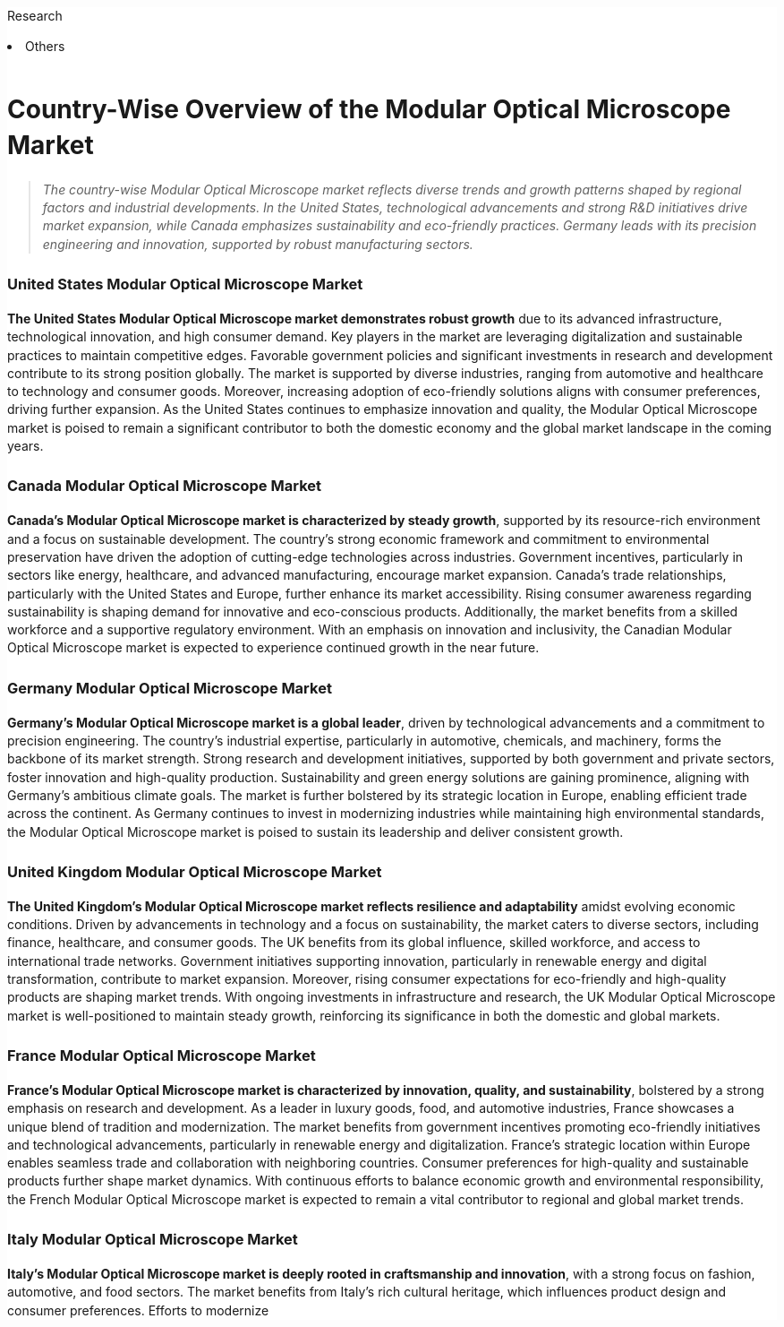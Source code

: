 Research</li><li>Others</li></ul><h1><span class="">Country-Wise Overview of the Modular Optical Microscope Market<br /></span></h1><blockquote><p><em><span class="">The country-wise Modular Optical Microscope market reflects diverse trends and growth patterns shaped by regional factors and industrial developments. In the United States, technological advancements and strong R&amp;D initiatives drive market expansion, while Canada emphasizes sustainability and eco-friendly practices. Germany leads with its precision engineering and innovation, supported by robust manufacturing sectors.</span></em></p></blockquote><h3><strong>United States Modular Optical Microscope Market</strong></h3><p><strong>The United States Modular Optical Microscope market demonstrates robust growth</strong> due to its advanced infrastructure, technological innovation, and high consumer demand. Key players in the market are leveraging digitalization and sustainable practices to maintain competitive edges. Favorable government policies and significant investments in research and development contribute to its strong position globally. The market is supported by diverse industries, ranging from automotive and healthcare to technology and consumer goods. Moreover, increasing adoption of eco-friendly solutions aligns with consumer preferences, driving further expansion. As the United States continues to emphasize innovation and quality, the Modular Optical Microscope market is poised to remain a significant contributor to both the domestic economy and the global market landscape in the coming years.</p><h3><strong>Canada Modular Optical Microscope Market</strong></h3><p><strong>Canada&rsquo;s Modular Optical Microscope market is characterized by steady growth</strong>, supported by its resource-rich environment and a focus on sustainable development. The country&rsquo;s strong economic framework and commitment to environmental preservation have driven the adoption of cutting-edge technologies across industries. Government incentives, particularly in sectors like energy, healthcare, and advanced manufacturing, encourage market expansion. Canada&rsquo;s trade relationships, particularly with the United States and Europe, further enhance its market accessibility. Rising consumer awareness regarding sustainability is shaping demand for innovative and eco-conscious products. Additionally, the market benefits from a skilled workforce and a supportive regulatory environment. With an emphasis on innovation and inclusivity, the Canadian Modular Optical Microscope market is expected to experience continued growth in the near future.</p><h3><strong>Germany Modular Optical Microscope Market</strong></h3><p><strong>Germany&rsquo;s Modular Optical Microscope market is a global leader</strong>, driven by technological advancements and a commitment to precision engineering. The country&rsquo;s industrial expertise, particularly in automotive, chemicals, and machinery, forms the backbone of its market strength. Strong research and development initiatives, supported by both government and private sectors, foster innovation and high-quality production. Sustainability and green energy solutions are gaining prominence, aligning with Germany&rsquo;s ambitious climate goals. The market is further bolstered by its strategic location in Europe, enabling efficient trade across the continent. As Germany continues to invest in modernizing industries while maintaining high environmental standards, the Modular Optical Microscope market is poised to sustain its leadership and deliver consistent growth.</p><h3><strong>United Kingdom Modular Optical Microscope Market</strong></h3><p><strong>The United Kingdom&rsquo;s Modular Optical Microscope market reflects resilience and adaptability</strong> amidst evolving economic conditions. Driven by advancements in technology and a focus on sustainability, the market caters to diverse sectors, including finance, healthcare, and consumer goods. The UK benefits from its global influence, skilled workforce, and access to international trade networks. Government initiatives supporting innovation, particularly in renewable energy and digital transformation, contribute to market expansion. Moreover, rising consumer expectations for eco-friendly and high-quality products are shaping market trends. With ongoing investments in infrastructure and research, the UK Modular Optical Microscope market is well-positioned to maintain steady growth, reinforcing its significance in both the domestic and global markets.</p><h3><strong>France Modular Optical Microscope Market</strong></h3><p><strong>France&rsquo;s Modular Optical Microscope market is characterized by innovation, quality, and sustainability</strong>, bolstered by a strong emphasis on research and development. As a leader in luxury goods, food, and automotive industries, France showcases a unique blend of tradition and modernization. The market benefits from government incentives promoting eco-friendly initiatives and technological advancements, particularly in renewable energy and digitalization. France&rsquo;s strategic location within Europe enables seamless trade and collaboration with neighboring countries. Consumer preferences for high-quality and sustainable products further shape market dynamics. With continuous efforts to balance economic growth and environmental responsibility, the French Modular Optical Microscope market is expected to remain a vital contributor to regional and global market trends.</p><h3><strong>Italy Modular Optical Microscope Market</strong></h3><p><strong>Italy&rsquo;s Modular Optical Microscope market is deeply rooted in craftsmanship and innovation</strong>, with a strong focus on fashion, automotive, and food sectors. The market benefits from Italy&rsquo;s rich cultural heritage, which influences product design and consumer preferences. Efforts to modernize